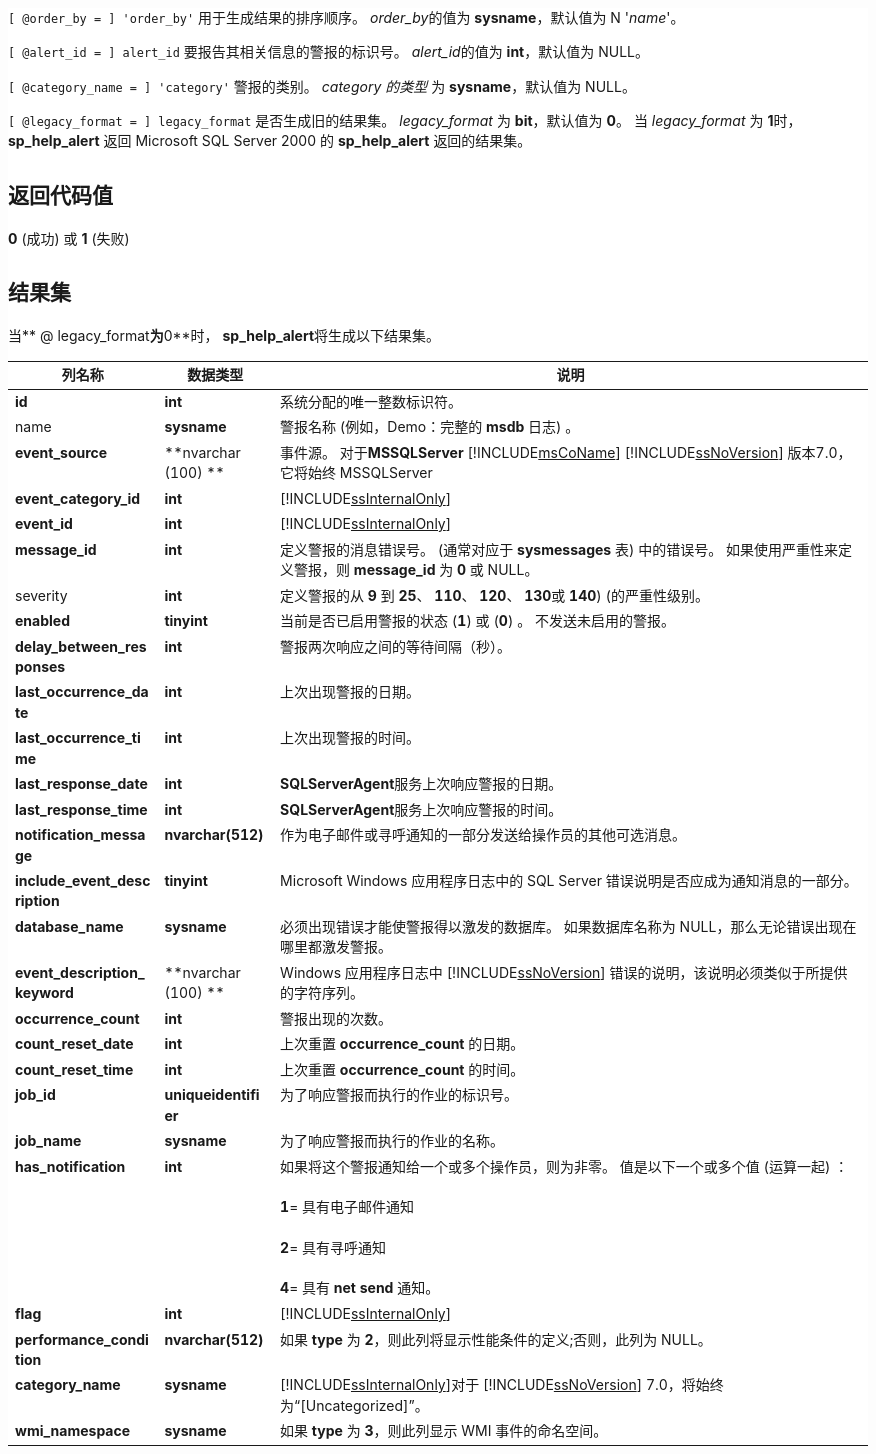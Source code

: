 `[ @order_by = ] 'order_by'` 用于生成结果的排序顺序。 *order_by*的值为 **sysname**，默认值为 N '*name*'。  
  
`[ @alert_id = ] alert_id` 要报告其相关信息的警报的标识号。 *alert_id*的值为 **int**，默认值为 NULL。  
  
`[ @category_name = ] 'category'` 警报的类别。 *category 的类型* 为 **sysname**，默认值为 NULL。  
  
`[ @legacy_format = ] legacy_format` 是否生成旧的结果集。 *legacy_format* 为 **bit**，默认值为 **0**。 当 *legacy_format* 为 **1**时， **sp_help_alert** 返回 Microsoft SQL Server 2000 的 **sp_help_alert** 返回的结果集。  
  
## <a name="return-code-values"></a>返回代码值  
 **0** (成功) 或 **1** (失败)   
  
## <a name="result-sets"></a>结果集  
 当** \@ legacy_format**为**0**时， **sp_help_alert**将生成以下结果集。  
  
|列名称|数据类型|说明|  
|-----------------|---------------|-----------------|  
|**id**|**int**|系统分配的唯一整数标识符。|  
|name|**sysname**|警报名称 (例如，Demo：完整的 **msdb** 日志) 。|  
|**event_source**|**nvarchar (100) **|事件源。 对于**MSSQLServer** [!INCLUDE[msCoName](../../includes/msconame-md.md)] [!INCLUDE[ssNoVersion](../../includes/ssnoversion-md.md)] 版本7.0，它将始终 MSSQLServer|  
|**event_category_id**|**int**|[!INCLUDE[ssInternalOnly](../../includes/ssinternalonly-md.md)]|  
|**event_id**|**int**|[!INCLUDE[ssInternalOnly](../../includes/ssinternalonly-md.md)]|  
|**message_id**|**int**|定义警报的消息错误号。  (通常对应于 **sysmessages** 表) 中的错误号。 如果使用严重性来定义警报，则 **message_id** 为 **0** 或 NULL。|  
|severity |**int**|定义警报的从 **9** 到 **25**、 **110**、 **120**、 **130**或 **140**)  (的严重性级别。|  
|**enabled**|**tinyint**|当前是否已启用警报的状态 (**1**) 或 (**0**) 。 不发送未启用的警报。|  
|**delay_between_responses**|**int**|警报两次响应之间的等待间隔（秒）。|  
|**last_occurrence_date**|**int**|上次出现警报的日期。|  
|**last_occurrence_time**|**int**|上次出现警报的时间。|  
|**last_response_date**|**int**|**SQLServerAgent**服务上次响应警报的日期。|  
|**last_response_time**|**int**|**SQLServerAgent**服务上次响应警报的时间。|  
|**notification_message**|**nvarchar(512)**|作为电子邮件或寻呼通知的一部分发送给操作员的其他可选消息。|  
|**include_event_description**|**tinyint**|Microsoft Windows 应用程序日志中的 SQL Server 错误说明是否应成为通知消息的一部分。|  
|**database_name**|**sysname**|必须出现错误才能使警报得以激发的数据库。 如果数据库名称为 NULL，那么无论错误出现在哪里都激发警报。|  
|**event_description_keyword**|**nvarchar (100) **|Windows 应用程序日志中 [!INCLUDE[ssNoVersion](../../includes/ssnoversion-md.md)] 错误的说明，该说明必须类似于所提供的字符序列。|  
|**occurrence_count**|**int**|警报出现的次数。|  
|**count_reset_date**|**int**|上次重置 **occurrence_count** 的日期。|  
|**count_reset_time**|**int**|上次重置 **occurrence_count** 的时间。|  
|**job_id**|**uniqueidentifier**|为了响应警报而执行的作业的标识号。|  
|**job_name**|**sysname**|为了响应警报而执行的作业的名称。|  
|**has_notification**|**int**|如果将这个警报通知给一个或多个操作员，则为非零。 值是以下一个或多个值 (运算一起) ：<br /><br /> **1**= 具有电子邮件通知<br /><br /> **2**= 具有寻呼通知<br /><br /> **4**= 具有 **net send** 通知。|  
|**flag**|**int**|[!INCLUDE[ssInternalOnly](../../includes/ssinternalonly-md.md)]|  
|**performance_condition**|**nvarchar(512)**|如果 **type** 为 **2**，则此列将显示性能条件的定义;否则，此列为 NULL。|  
|**category_name**|**sysname**|[!INCLUDE[ssInternalOnly](../../includes/ssinternalonly-md.md)]对于 [!INCLUDE[ssNoVersion](../../includes/ssnoversion-md.md)] 7.0，将始终为“[Uncategorized]”。|  
|**wmi_namespace**|**sysname**|如果 **type** 为 **3**，则此列显示 WMI 事件的命名空间。|  